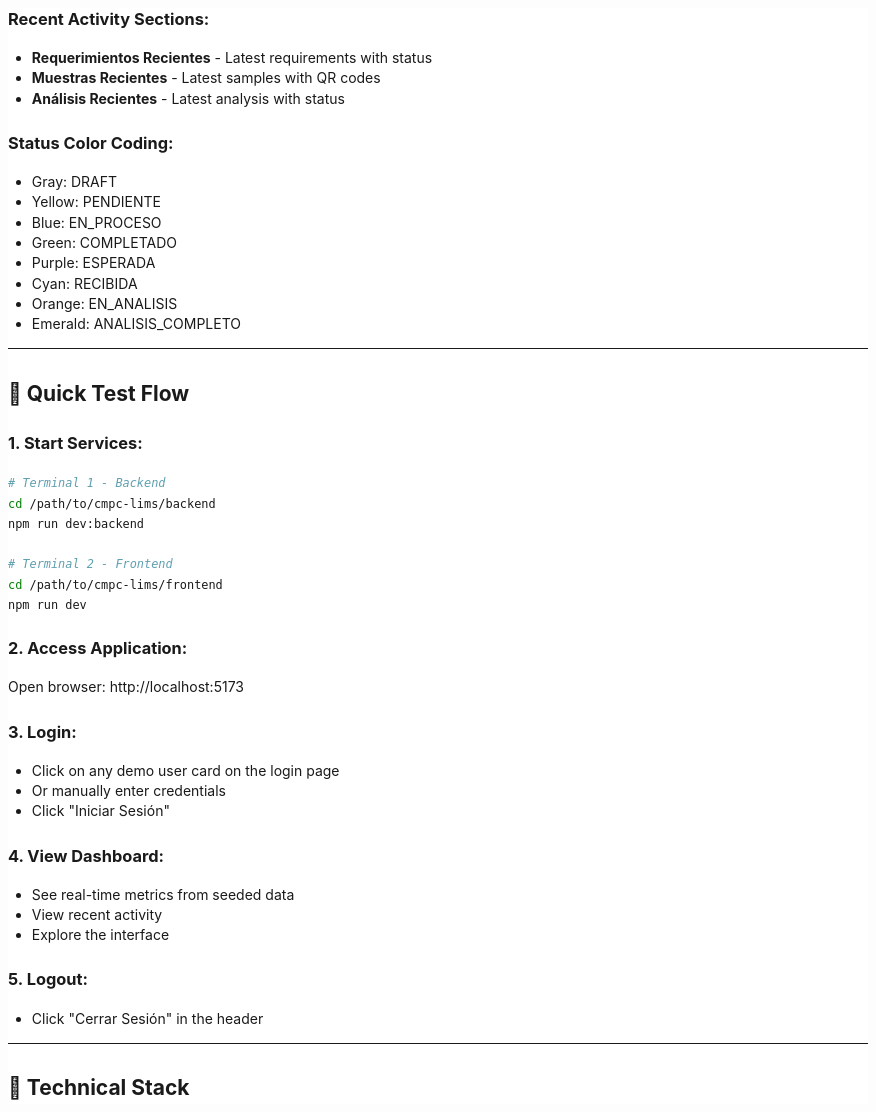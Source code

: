### **Recent Activity Sections:**
- **Requerimientos Recientes** - Latest requirements with status
- **Muestras Recientes** - Latest samples with QR codes
- **Análisis Recientes** - Latest analysis with status

### **Status Color Coding:**
- Gray: DRAFT
- Yellow: PENDIENTE
- Blue: EN_PROCESO
- Green: COMPLETADO
- Purple: ESPERADA
- Cyan: RECIBIDA
- Orange: EN_ANALISIS
- Emerald: ANALISIS_COMPLETO

---

## 🎯 Quick Test Flow

### **1. Start Services:**
```bash
# Terminal 1 - Backend
cd /path/to/cmpc-lims/backend
npm run dev:backend

# Terminal 2 - Frontend
cd /path/to/cmpc-lims/frontend
npm run dev
```

### **2. Access Application:**
Open browser: http://localhost:5173

### **3. Login:**
- Click on any demo user card on the login page
- Or manually enter credentials
- Click "Iniciar Sesión"

### **4. View Dashboard:**
- See real-time metrics from seeded data
- View recent activity
- Explore the interface

### **5. Logout:**
- Click "Cerrar Sesión" in the header

---

## 🔧 Technical Stack
